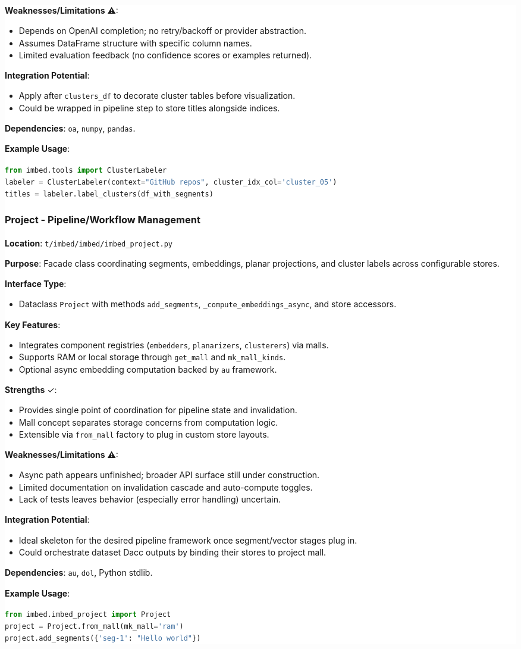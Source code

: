**Weaknesses/Limitations** ⚠:
- Depends on OpenAI completion; no retry/backoff or provider abstraction.
- Assumes DataFrame structure with specific column names.
- Limited evaluation feedback (no confidence scores or examples returned).

**Integration Potential**:
- Apply after `clusters_df` to decorate cluster tables before visualization.
- Could be wrapped in pipeline step to store titles alongside indices.

**Dependencies**: `oa`, `numpy`, `pandas`.

**Example Usage**:
```python
from imbed.tools import ClusterLabeler
labeler = ClusterLabeler(context="GitHub repos", cluster_idx_col='cluster_05')
titles = labeler.label_clusters(df_with_segments)
```

### Project - Pipeline/Workflow Management

**Location**: `t/imbed/imbed/imbed_project.py`

**Purpose**: Facade class coordinating segments, embeddings, planar projections, and cluster labels across configurable stores.

**Interface Type**:
- Dataclass `Project` with methods `add_segments`, `_compute_embeddings_async`, and store accessors.

**Key Features**:
- Integrates component registries (`embedders`, `planarizers`, `clusterers`) via malls.
- Supports RAM or local storage through `get_mall` and `mk_mall_kinds`.
- Optional async embedding computation backed by `au` framework.

**Strengths** ✓:
- Provides single point of coordination for pipeline state and invalidation.
- Mall concept separates storage concerns from computation logic.
- Extensible via `from_mall` factory to plug in custom store layouts.

**Weaknesses/Limitations** ⚠:
- Async path appears unfinished; broader API surface still under construction.
- Limited documentation on invalidation cascade and auto-compute toggles.
- Lack of tests leaves behavior (especially error handling) uncertain.

**Integration Potential**:
- Ideal skeleton for the desired pipeline framework once segment/vector stages plug in.
- Could orchestrate dataset Dacc outputs by binding their stores to project mall.

**Dependencies**: `au`, `dol`, Python stdlib.

**Example Usage**:
```python
from imbed.imbed_project import Project
project = Project.from_mall(mk_mall='ram')
project.add_segments({'seg-1': "Hello world"})
```
